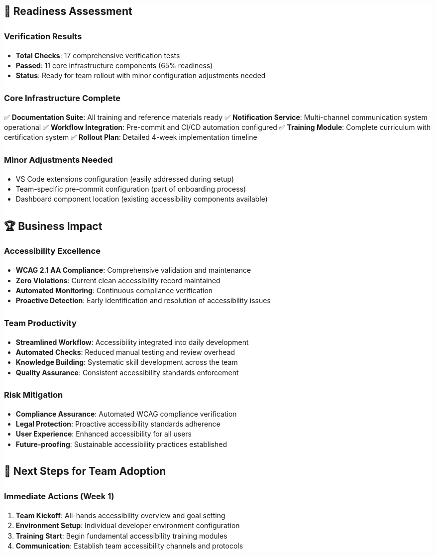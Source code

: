 ## 🎯 Readiness Assessment

### Verification Results
- **Total Checks**: 17 comprehensive verification tests
- **Passed**: 11 core infrastructure components (65% readiness)
- **Status**: Ready for team rollout with minor configuration adjustments needed

### Core Infrastructure Complete
✅ **Documentation Suite**: All training and reference materials ready
✅ **Notification Service**: Multi-channel communication system operational
✅ **Workflow Integration**: Pre-commit and CI/CD automation configured
✅ **Training Module**: Complete curriculum with certification system
✅ **Rollout Plan**: Detailed 4-week implementation timeline

### Minor Adjustments Needed
- VS Code extensions configuration (easily addressed during setup)
- Team-specific pre-commit configuration (part of onboarding process)
- Dashboard component location (existing accessibility components available)

## 🏆 Business Impact

### Accessibility Excellence
- **WCAG 2.1 AA Compliance**: Comprehensive validation and maintenance
- **Zero Violations**: Current clean accessibility record maintained
- **Automated Monitoring**: Continuous compliance verification
- **Proactive Detection**: Early identification and resolution of accessibility issues

### Team Productivity
- **Streamlined Workflow**: Accessibility integrated into daily development
- **Automated Checks**: Reduced manual testing and review overhead
- **Knowledge Building**: Systematic skill development across the team
- **Quality Assurance**: Consistent accessibility standards enforcement

### Risk Mitigation
- **Compliance Assurance**: Automated WCAG compliance verification
- **Legal Protection**: Proactive accessibility standards adherence
- **User Experience**: Enhanced accessibility for all users
- **Future-proofing**: Sustainable accessibility practices established

## 🚀 Next Steps for Team Adoption

### Immediate Actions (Week 1)
1. **Team Kickoff**: All-hands accessibility overview and goal setting
2. **Environment Setup**: Individual developer environment configuration
3. **Training Start**: Begin fundamental accessibility training modules
4. **Communication**: Establish team accessibility channels and protocols
